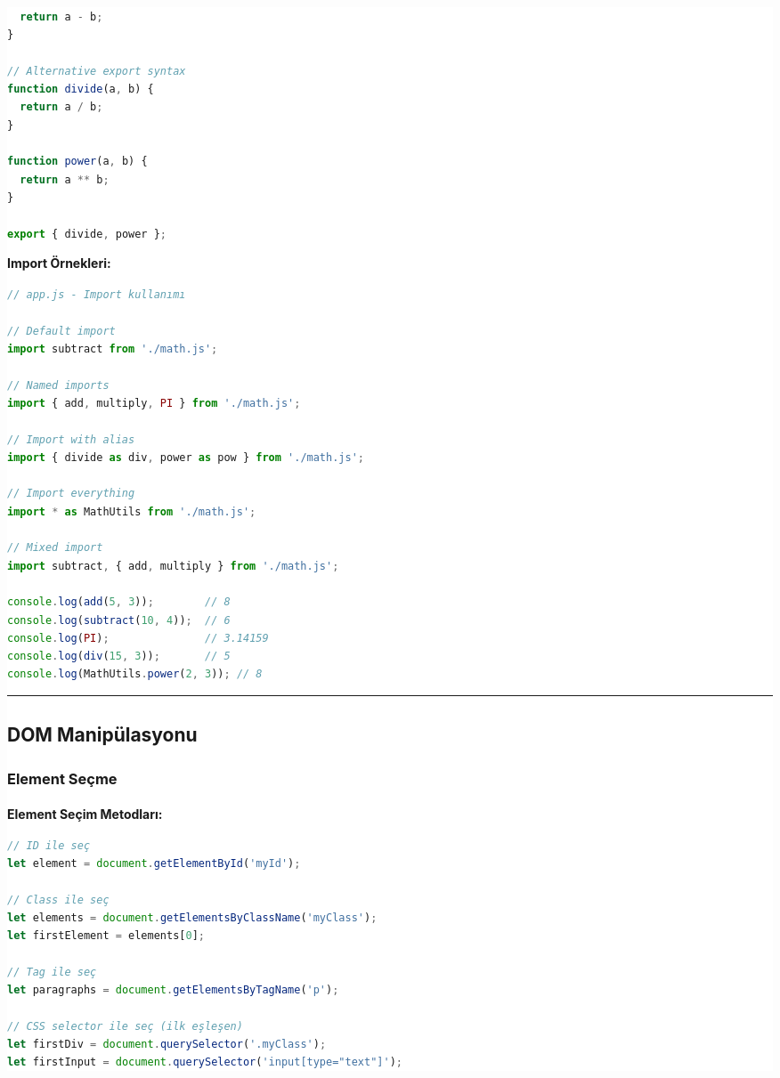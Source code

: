 ```javascript
  return a - b;
}

// Alternative export syntax
function divide(a, b) {
  return a / b;
}

function power(a, b) {
  return a ** b;
}

export { divide, power };
```

**Import Örnekleri:**

```javascript
// app.js - Import kullanımı

// Default import
import subtract from './math.js';

// Named imports
import { add, multiply, PI } from './math.js';

// Import with alias
import { divide as div, power as pow } from './math.js';

// Import everything
import * as MathUtils from './math.js';

// Mixed import
import subtract, { add, multiply } from './math.js';

console.log(add(5, 3));        // 8
console.log(subtract(10, 4));  // 6
console.log(PI);               // 3.14159
console.log(div(15, 3));       // 5
console.log(MathUtils.power(2, 3)); // 8
```

---

## DOM Manipülasyonu

### Element Seçme

**Element Seçim Metodları:**

```javascript
// ID ile seç
let element = document.getElementById('myId');

// Class ile seç
let elements = document.getElementsByClassName('myClass');
let firstElement = elements[0];

// Tag ile seç
let paragraphs = document.getElementsByTagName('p');

// CSS selector ile seç (ilk eşleşen)
let firstDiv = document.querySelector('.myClass');
let firstInput = document.querySelector('input[type="text"]');

```